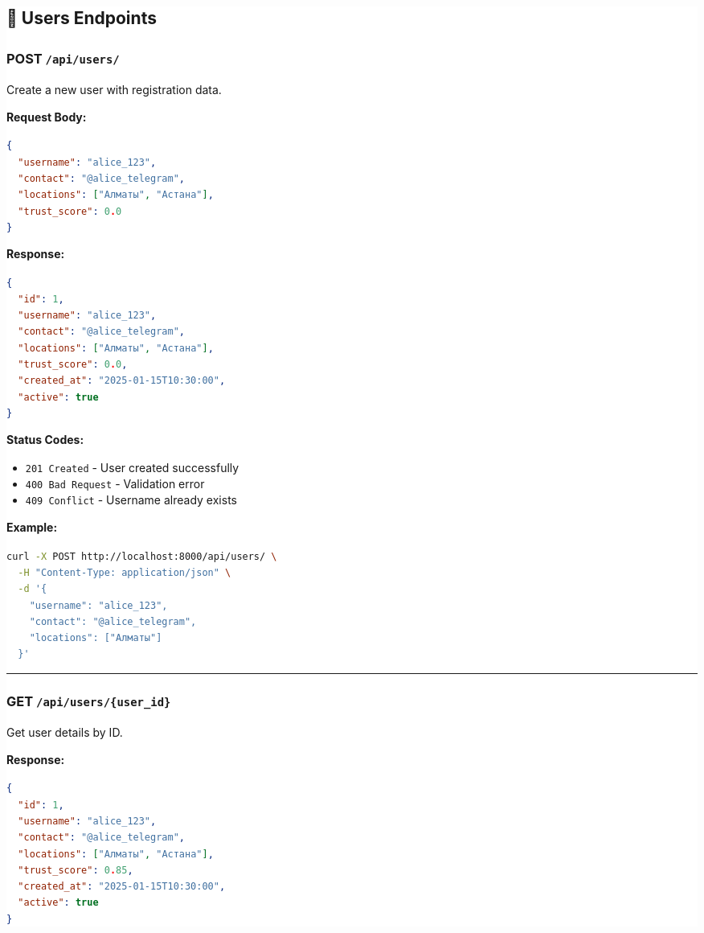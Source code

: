
## 👥 Users Endpoints

### POST `/api/users/`
Create a new user with registration data.

**Request Body:**
```json
{
  "username": "alice_123",
  "contact": "@alice_telegram",
  "locations": ["Алматы", "Астана"],
  "trust_score": 0.0
}
```

**Response:**
```json
{
  "id": 1,
  "username": "alice_123",
  "contact": "@alice_telegram",
  "locations": ["Алматы", "Астана"],
  "trust_score": 0.0,
  "created_at": "2025-01-15T10:30:00",
  "active": true
}
```

**Status Codes:**
- `201 Created` - User created successfully
- `400 Bad Request` - Validation error
- `409 Conflict` - Username already exists

**Example:**
```bash
curl -X POST http://localhost:8000/api/users/ \
  -H "Content-Type: application/json" \
  -d '{
    "username": "alice_123",
    "contact": "@alice_telegram",
    "locations": ["Алматы"]
  }'
```

---

### GET `/api/users/{user_id}`
Get user details by ID.

**Response:**
```json
{
  "id": 1,
  "username": "alice_123",
  "contact": "@alice_telegram",
  "locations": ["Алматы", "Астана"],
  "trust_score": 0.85,
  "created_at": "2025-01-15T10:30:00",
  "active": true
}
```

